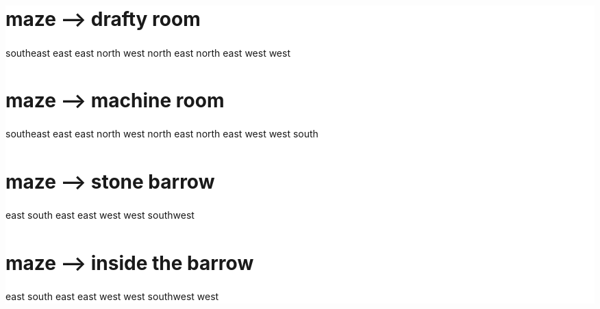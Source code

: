 # maze --> drafty room
southeast
east
east
north
west
north
east
north
east
west
west

# maze --> machine room
southeast
east
east
north
west
north
east
north
east
west
west
south

# maze --> stone barrow
east
south
east
east
west
west
southwest

# maze --> inside the barrow
east
south
east
east
west
west
southwest
west
